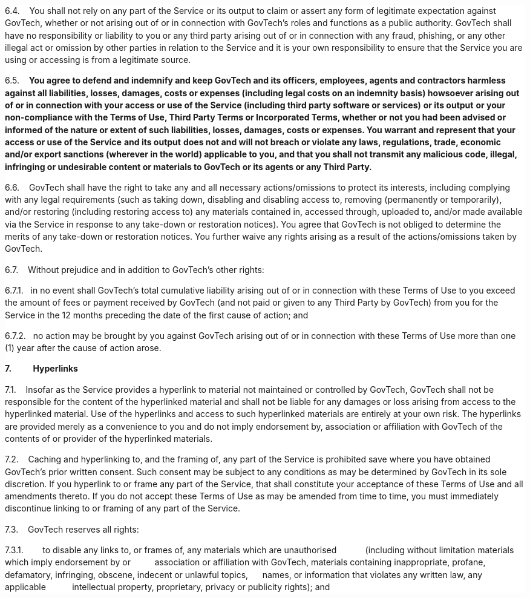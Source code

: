 6.4.    You shall not rely on any part of the Service or its output to claim or assert any form of legitimate expectation against GovTech, whether or not arising out of or in connection with GovTech’s roles and functions as a public authority. GovTech shall have no responsibility or liability to you or any third party arising out of or in connection with any fraud, phishing, or any other illegal act or omission by other parties in relation to the Service and it is your own responsibility to ensure that the Service you are using or accessing is from a legitimate source.

6.5.    **You agree to defend and indemnify and keep GovTech and its officers, employees, agents and contractors harmless against all liabilities, losses, damages, costs or expenses (including legal costs on an indemnity basis) howsoever arising out of or in connection with your access or use of the Service (including third party software or services)** **or its output** **or your non-compliance with the Terms of Use, Third Party Terms or Incorporated Terms, whether or not you had been advised or informed of the nature or extent of such liabilities, losses, damages, costs or expenses. You warrant and represent that your access or use of the Service** **and its output** **does not and will not breach or violate any laws, regulations, trade, economic and/or export sanctions (wherever in the world) applicable to you, and that you shall not transmit any malicious code, illegal, infringing or undesirable content or materials to GovTech or its agents or any Third Party.**

6.6.    GovTech shall have the right to take any and all necessary actions/omissions to protect its interests, including complying with any legal requirements (such as taking down, disabling and disabling access to, removing (permanently or temporarily),  and/or restoring (including restoring access to) any materials contained in, accessed through, uploaded to, and/or made available via the Service in response to any take-down or restoration notices). You agree that GovTech is not obliged to determine the merits of any take-down or restoration notices. You further waive any rights arising as a result of the actions/omissions taken by GovTech.

6.7.    Without prejudice and in addition to GovTech’s other rights:

6.7.1.   in no event shall GovTech’s total cumulative liability arising out of or in connection with these Terms of Use to you exceed the amount of fees or payment received by GovTech (and not paid or given to any Third Party by GovTech) from you for the Service in the 12 months preceding the date of the first cause of action; and

6.7.2.   no action may be brought by you against GovTech arising out of or in connection with these Terms of Use more than one (1) year after the cause of action arose.

**7.**         **Hyperlinks**

7.1.    Insofar as the Service provides a hyperlink to material not maintained or controlled by GovTech, GovTech shall not be responsible for the content of the hyperlinked material and shall not be liable for any damages or loss arising from access to the hyperlinked material. Use of the hyperlinks and access to such hyperlinked materials are entirely at your own risk. The hyperlinks are provided merely as a convenience to you and do not imply endorsement by, association or affiliation with GovTech of the contents of or provider of the hyperlinked materials.

7.2.    Caching and hyperlinking to, and the framing of, any part of the Service is prohibited save where you have obtained GovTech’s prior written consent. Such consent may be subject to any conditions as may be determined by GovTech in its sole discretion. If you hyperlink to or frame any part of the Service, that shall constitute your acceptance of these Terms of Use and all amendments thereto. If you do not accept these Terms of Use as may be amended from time to time, you must immediately discontinue linking to or framing of any part of the Service.

7.3.    GovTech reserves all rights:

7.3.1.        to disable any links to, or frames of, any materials which are unauthorised            (including without limitation materials which imply endorsement by or          association or affiliation with GovTech, materials containing inappropriate, profane, defamatory, infringing, obscene, indecent or unlawful topics,      names, or information that violates any written law, any applicable           intellectual property, proprietary, privacy or publicity rights); and

